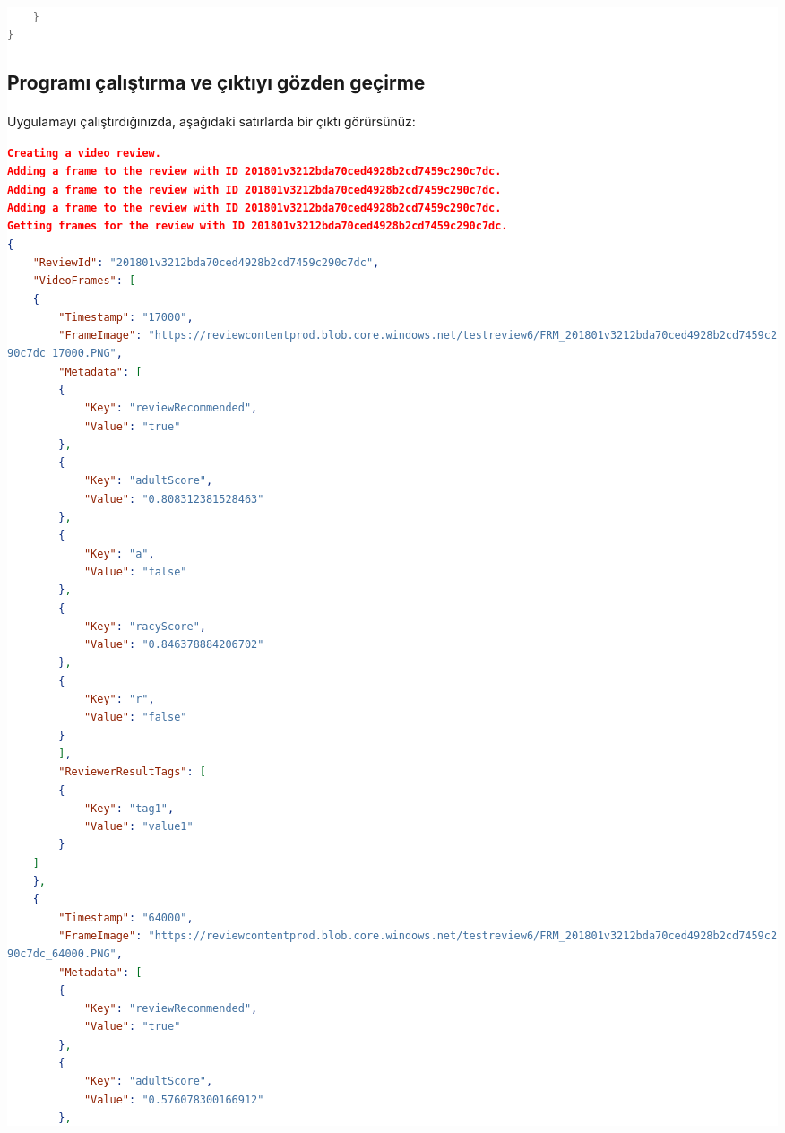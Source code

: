 ```csharp
    }
}
```

## <a name="run-the-program-and-review-the-output"></a>Programı çalıştırma ve çıktıyı gözden geçirme
Uygulamayı çalıştırdığınızda, aşağıdaki satırlarda bir çıktı görürsünüz:

```json
Creating a video review.
Adding a frame to the review with ID 201801v3212bda70ced4928b2cd7459c290c7dc.
Adding a frame to the review with ID 201801v3212bda70ced4928b2cd7459c290c7dc.
Adding a frame to the review with ID 201801v3212bda70ced4928b2cd7459c290c7dc.
Getting frames for the review with ID 201801v3212bda70ced4928b2cd7459c290c7dc.
{
    "ReviewId": "201801v3212bda70ced4928b2cd7459c290c7dc",
    "VideoFrames": [
    {
        "Timestamp": "17000",
        "FrameImage": "https://reviewcontentprod.blob.core.windows.net/testreview6/FRM_201801v3212bda70ced4928b2cd7459c290c7dc_17000.PNG",
        "Metadata": [
        {
            "Key": "reviewRecommended",
            "Value": "true"
        },
        {
            "Key": "adultScore",
            "Value": "0.808312381528463"
        },
        {
            "Key": "a",
            "Value": "false"
        },
        {
            "Key": "racyScore",
            "Value": "0.846378884206702"
        },
        {
            "Key": "r",
            "Value": "false"
        }
        ],
        "ReviewerResultTags": [
        {
            "Key": "tag1",
            "Value": "value1"
        }
    ]
    },
    {
        "Timestamp": "64000",
        "FrameImage": "https://reviewcontentprod.blob.core.windows.net/testreview6/FRM_201801v3212bda70ced4928b2cd7459c290c7dc_64000.PNG",
        "Metadata": [
        {
            "Key": "reviewRecommended",
            "Value": "true"
        },
        {
            "Key": "adultScore",
            "Value": "0.576078300166912"
        },
```